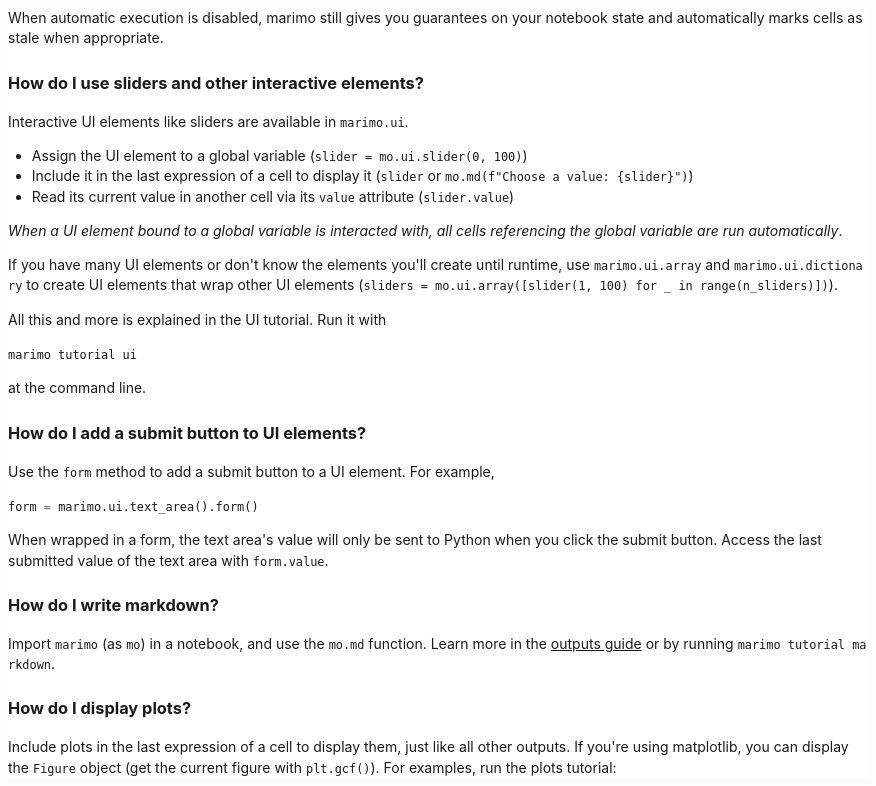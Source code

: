 When automatic execution is disabled, marimo still gives you guarantees on
your notebook state and automatically marks cells as stale when appropriate.

<a name="faq-interactivity"></a>

### How do I use sliders and other interactive elements?

Interactive UI elements like sliders are available in `marimo.ui`.

- Assign the UI element to a global variable (`slider = mo.ui.slider(0, 100)`)
- Include it in the last expression of a cell to display it (`slider` or `mo.md(f"Choose a value: {slider}")`)
- Read its current value in another cell via its `value` attribute (`slider.value`)

_When a UI element bound to a global variable is interacted with, all cells
referencing the global variable are run automatically_.

If you have many UI elements or don't know the elements
you'll create until runtime, use `marimo.ui.array` and `marimo.ui.dictionary`
to create UI elements that wrap other UI elements (`sliders =
mo.ui.array([slider(1, 100) for _ in range(n_sliders)])`).

All this and more is explained in the UI tutorial. Run it with

```bash
marimo tutorial ui
```

at the command line.

<a name="faq-form"></a>

### How do I add a submit button to UI elements?

Use the `form` method to add a submit button to a UI element. For
example,

```python
form = marimo.ui.text_area().form()
```

When wrapped in a form, the
text area's value will only be sent to Python when you click the submit button.
Access the last submitted value of the text area with `form.value`.

<a name="faq-markdown"></a>

### How do I write markdown?

Import `marimo` (as `mo`) in a notebook, and use the `mo.md` function.
Learn more in the [outputs guide](/guides/outputs.md#markdown)
or by running `marimo tutorial markdown`.

<a name="faq-plots"></a>

### How do I display plots?

Include plots in the last expression of a cell to display them, just like all
other outputs. If you're using matplotlib, you can display the `Figure` object
(get the current figure with `plt.gcf()`). For examples, run the plots tutorial:
